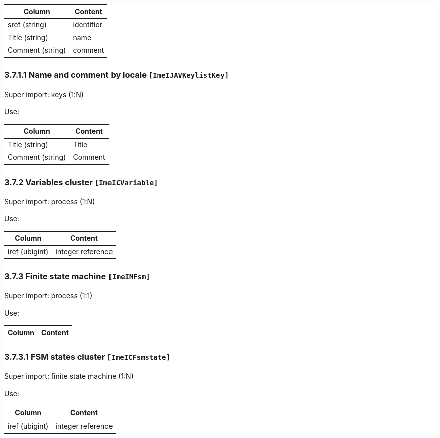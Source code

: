 [//]: # (IP ImeIAVKeylistKey.superUse - END)

[//]: # (IP ImeIAVKeylistKey.columns - BEGIN)

Column|Content|
-|-|
sref (string)|identifier|
Title (string)|name|
Comment (string)|comment|

[//]: # (IP ImeIAVKeylistKey.columns - END)

### 3.7.1.1 Name and comment by locale ``[ImeIJAVKeylistKey]``

[//]: # (IP ImeIJAVKeylistKey.superUse - BEGIN)

Super import: keys (1:N)

Use:

[//]: # (IP ImeIJAVKeylistKey.superUse - END)

[//]: # (IP ImeIJAVKeylistKey.columns - BEGIN)

Column|Content|
-|-|
Title (string)|Title|
Comment (string)|Comment|

[//]: # (IP ImeIJAVKeylistKey.columns - END)

### 3.7.2 Variables cluster ``[ImeICVariable]``

[//]: # (IP ImeICVariable.superUse - BEGIN)

Super import: process (1:N)

Use:

[//]: # (IP ImeICVariable.superUse - END)

[//]: # (IP ImeICVariable.columns - BEGIN)

Column|Content|
-|-|
iref (ubigint)|integer reference|

[//]: # (IP ImeICVariable.columns - END)

### 3.7.3 Finite state machine ``[ImeIMFsm]``

[//]: # (IP ImeIMFsm.superUse - BEGIN)

Super import: process (1:1)

Use:

[//]: # (IP ImeIMFsm.superUse - END)

[//]: # (IP ImeIMFsm.columns - BEGIN)

Column|Content|
-|-|

[//]: # (IP ImeIMFsm.columns - END)

### 3.7.3.1 FSM states cluster ``[ImeICFsmstate]``

[//]: # (IP ImeICFsmstate.superUse - BEGIN)

Super import: finite state machine (1:N)

Use:

[//]: # (IP ImeICFsmstate.superUse - END)

[//]: # (IP ImeICFsmstate.columns - BEGIN)

Column|Content|
-|-|
iref (ubigint)|integer reference|


[//]: # (IP structure - BEGIN)
[//]: # (IP structure - END)
[//]: # (IP ImeIAMCoreversionIp.superUse - BEGIN)
[//]: # (IP ImeIAMCoreversionIp.superUse - END)
[//]: # (IP ImeIAMCoreversionIp.columns - BEGIN)
[//]: # (IP ImeIAMCoreversionIp.columns - END)
[//]: # (IP ImeIAMCoreversionPlh.superUse - BEGIN)
[//]: # (IP ImeIAMCoreversionPlh.superUse - END)
[//]: # (IP ImeIAMCoreversionPlh.columns - BEGIN)
[//]: # (IP ImeIAMCoreversionPlh.columns - END)
[//]: # (IP ImeIMModule.superUse - BEGIN)
[//]: # (IP ImeIMModule.superUse - END)
[//]: # (IP ImeIMModule.columns - BEGIN)
[//]: # (IP ImeIMModule.columns - END)
[//]: # (IP ImeICGeneric.superUse - BEGIN)
[//]: # (IP ImeICGeneric.superUse - END)
[//]: # (IP ImeICGeneric.columns - BEGIN)
[//]: # (IP ImeICGeneric.columns - END)
[//]: # (IP ImeICPort.superUse - BEGIN)
[//]: # (IP ImeICPort.superUse - END)
[//]: # (IP ImeICPort.columns - BEGIN)
[//]: # (IP ImeICPort.columns - END)
[//]: # (IP ImeICSignal.superUse - BEGIN)
[//]: # (IP ImeICSignal.superUse - END)
[//]: # (IP ImeICSignal.columns - BEGIN)
[//]: # (IP ImeICSignal.columns - END)
[//]: # (IP ImeIMController.superUse - BEGIN)
[//]: # (IP ImeIMController.superUse - END)
[//]: # (IP ImeIMController.columns - BEGIN)
[//]: # (IP ImeIMController.columns - END)
[//]: # (IP ImeIMCommand.superUse - BEGIN)
[//]: # (IP ImeIMCommand.superUse - END)
[//]: # (IP ImeIMCommand.columns - BEGIN)
[//]: # (IP ImeIMCommand.columns - END)
[//]: # (IP ImeIAMCommandInvpar.superUse - BEGIN)
[//]: # (IP ImeIAMCommandInvpar.superUse - END)
[//]: # (IP ImeIAMCommandInvpar.columns - BEGIN)
[//]: # (IP ImeIAMCommandInvpar.columns - END)
[//]: # (IP ImeIAMCommandRetpar.superUse - BEGIN)
[//]: # (IP ImeIAMCommandRetpar.superUse - END)
[//]: # (IP ImeIAMCommandRetpar.columns - BEGIN)
[//]: # (IP ImeIAMCommandRetpar.columns - END)
[//]: # (IP ImeIMError.superUse - BEGIN)
[//]: # (IP ImeIMError.superUse - END)
[//]: # (IP ImeIMError.columns - BEGIN)
[//]: # (IP ImeIMError.columns - END)
[//]: # (IP ImeIAMErrorPar.superUse - BEGIN)
[//]: # (IP ImeIAMErrorPar.superUse - END)
[//]: # (IP ImeIAMErrorPar.columns - BEGIN)
[//]: # (IP ImeIAMErrorPar.columns - END)
[//]: # (IP ImeIMVector.superUse - BEGIN)
[//]: # (IP ImeIMVector.superUse - END)
[//]: # (IP ImeIMVector.columns - BEGIN)
[//]: # (IP ImeIMVector.columns - END)
[//]: # (IP ImeIMGeneric.superUse - BEGIN)
[//]: # (IP ImeIMGeneric.superUse - END)
[//]: # (IP ImeIMGeneric.columns - BEGIN)
[//]: # (IP ImeIMGeneric.columns - END)
[//]: # (IP ImeIMPort.superUse - BEGIN)
[//]: # (IP ImeIMPort.superUse - END)
[//]: # (IP ImeIMPort.columns - BEGIN)
[//]: # (IP ImeIMPort.columns - END)
[//]: # (IP ImeIMProcess.superUse - BEGIN)
[//]: # (IP ImeIMProcess.superUse - END)
[//]: # (IP ImeIMProcess.columns - BEGIN)
[//]: # (IP ImeIMProcess.columns - END)
[//]: # (IP ImeIAVKeylistKey.superUse - BEGIN)
[//]: # (IP ImeICFsmstate.columns - END)
[//]: # (IP ImeIMFsmstate.superUse - BEGIN)
[//]: # (IP ImeIMFsmstate.superUse - END)
[//]: # (IP ImeIMFsmstate.columns - BEGIN)
[//]: # (IP ImeIMFsmstate.columns - END)
[//]: # (IP ImeIAMFsmstateStep.superUse - BEGIN)
[//]: # (IP ImeIAMFsmstateStep.superUse - END)
[//]: # (IP ImeIAMFsmstateStep.columns - BEGIN)
[//]: # (IP ImeIAMFsmstateStep.columns - END)
[//]: # (IP ImeIMVariable.superUse - BEGIN)
[//]: # (IP ImeIMVariable.superUse - END)
[//]: # (IP ImeIMVariable.columns - BEGIN)
[//]: # (IP ImeIMVariable.columns - END)
[//]: # (IP ImeIMSignal.superUse - BEGIN)
[//]: # (IP ImeIMSignal.superUse - END)
[//]: # (IP ImeIMSignal.columns - BEGIN)
[//]: # (IP ImeIMSignal.columns - END)